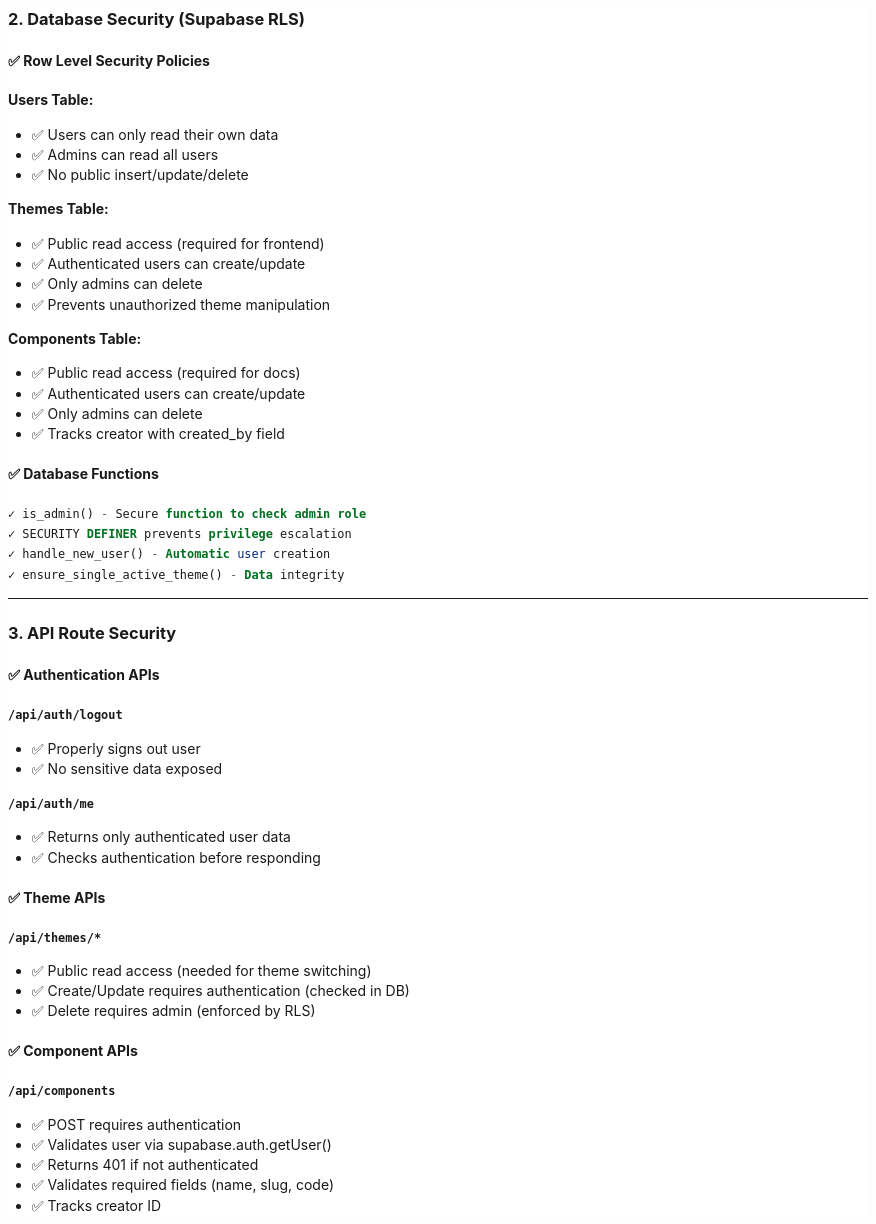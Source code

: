 
### 2. Database Security (Supabase RLS)

#### ✅ Row Level Security Policies

**Users Table:**
- ✅ Users can only read their own data
- ✅ Admins can read all users
- ✅ No public insert/update/delete

**Themes Table:**
- ✅ Public read access (required for frontend)
- ✅ Authenticated users can create/update
- ✅ Only admins can delete
- ✅ Prevents unauthorized theme manipulation

**Components Table:**
- ✅ Public read access (required for docs)
- ✅ Authenticated users can create/update
- ✅ Only admins can delete
- ✅ Tracks creator with created_by field

#### ✅ Database Functions
```sql
✓ is_admin() - Secure function to check admin role
✓ SECURITY DEFINER prevents privilege escalation
✓ handle_new_user() - Automatic user creation
✓ ensure_single_active_theme() - Data integrity
```

---

### 3. API Route Security

#### ✅ Authentication APIs
**`/api/auth/logout`**
- ✅ Properly signs out user
- ✅ No sensitive data exposed

**`/api/auth/me`**
- ✅ Returns only authenticated user data
- ✅ Checks authentication before responding

#### ✅ Theme APIs
**`/api/themes/*`**
- ✅ Public read access (needed for theme switching)
- ✅ Create/Update requires authentication (checked in DB)
- ✅ Delete requires admin (enforced by RLS)

#### ✅ Component APIs
**`/api/components`**
- ✅ POST requires authentication
- ✅ Validates user via supabase.auth.getUser()
- ✅ Returns 401 if not authenticated
- ✅ Validates required fields (name, slug, code)
- ✅ Tracks creator ID
